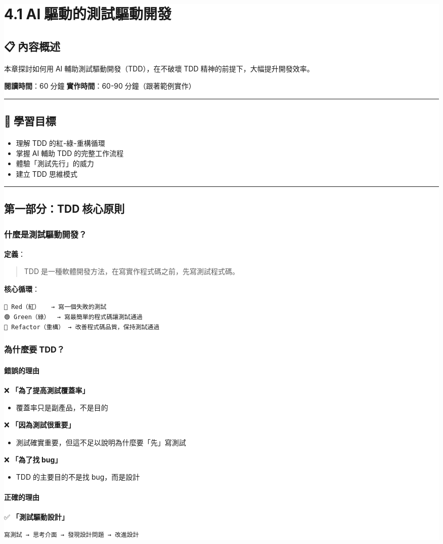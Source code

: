 # 4.1 AI 驅動的測試驅動開發

## 📋 內容概述

本章探討如何用 AI 輔助測試驅動開發（TDD），在不破壞 TDD 精神的前提下，大幅提升開發效率。

**閱讀時間**：60 分鐘
**實作時間**：60-90 分鐘（跟著範例實作）

---

## 🎯 學習目標

- 理解 TDD 的紅-綠-重構循環
- 掌握 AI 輔助 TDD 的完整工作流程
- 體驗「測試先行」的威力
- 建立 TDD 思維模式

---

## 第一部分：TDD 核心原則

### 什麼是測試驅動開發？

**定義**：
> TDD 是一種軟體開發方法，在寫實作程式碼之前，先寫測試程式碼。

**核心循環**：
```
🔴 Red（紅）   → 寫一個失敗的測試
🟢 Green（綠）  → 寫最簡單的程式碼讓測試通過
🔵 Refactor（重構） → 改善程式碼品質，保持測試通過
```

### 為什麼要 TDD？

#### 錯誤的理由

❌ **「為了提高測試覆蓋率」**
- 覆蓋率只是副產品，不是目的

❌ **「因為測試很重要」**
- 測試確實重要，但這不足以說明為什麼要「先」寫測試

❌ **「為了找 bug」**
- TDD 的主要目的不是找 bug，而是設計

#### 正確的理由

✅ **「測試驅動設計」**
```
寫測試 → 思考介面 → 發現設計問題 → 改進設計
```
